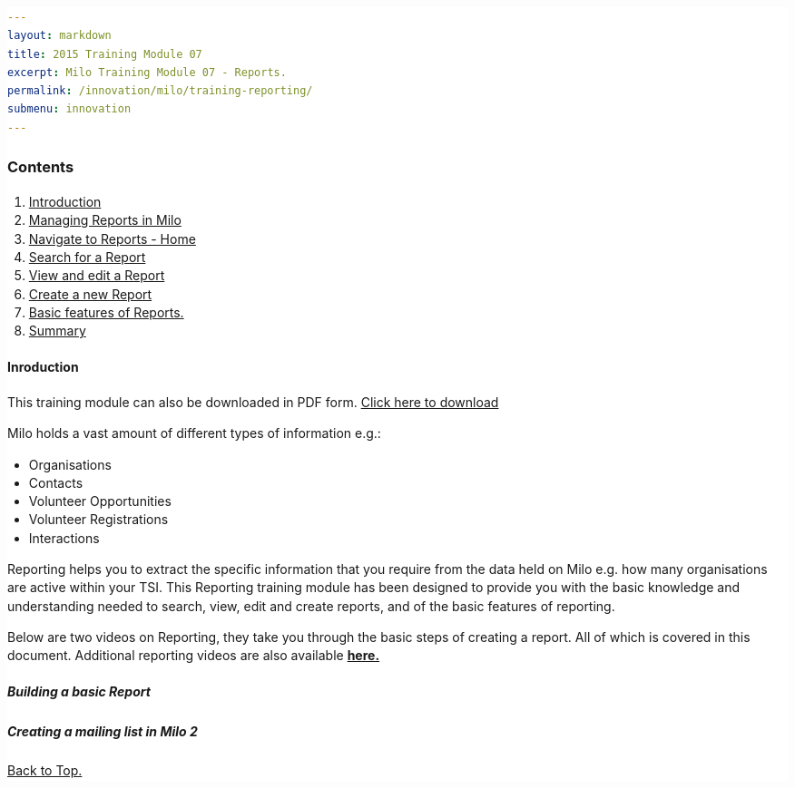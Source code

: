 ```yaml
---
layout: markdown
title: 2015 Training Module 07
excerpt: Milo Training Module 07 - Reports.
permalink: /innovation/milo/training-reporting/
submenu: innovation
---
```



### Contents <a name="top"></a>

1. <a href="#intro">Introduction</a>
2. <a href="#orgmilo">Managing Reports in Milo</a>
3. <a href="#nav">Navigate to Reports - Home</a>
4. <a href="#search">Search for a Report</a>
5. <a href="#viewedit">View and edit a Report</a>
6. <a href="#new">Create a new Report</a>
7. <a href="#adding">Basic features of Reports.</a>
8. <a href="#sum">Summary</a>

#### Inroduction <a name="intro"></a>

This training module can also be downloaded in PDF form. <a href="/files/Milo 2015 Training Handbook 07 Reports.pdf" download target="_blank">Click here to download</a>

Milo holds a vast amount of different types of information e.g.:

* Organisations
* Contacts
* Volunteer Opportunities
* Volunteer Registrations
* Interactions

Reporting helps you to extract the specific information that you require from the data held on Milo e.g. how many organisations are active within your TSI. This Reporting training module has been designed to provide you with the basic knowledge and understanding needed to search, view, edit and create reports, and of the basic features of reporting.

Below are two videos on Reporting, they take you through the basic steps of creating a report. All of which is covered in this document. Additional reporting videos are also available <a href="http://digital.scvo.org.uk/data/milo-training-videos/" target="_blank">**here.**</a>

##### Building a basic Report

<iframe width="560" height="315" src="https://www.youtube.com/embed/GHIT3uyWQGc" frameborder="0" allowfullscreen></iframe>

##### Creating a mailing list in Milo 2

<iframe width="560" height="315" src="https://www.youtube.com/embed/mL2YZ1eRjcY" frameborder="0" allowfullscreen></iframe>

<a href="#top">Back to Top.</a>
